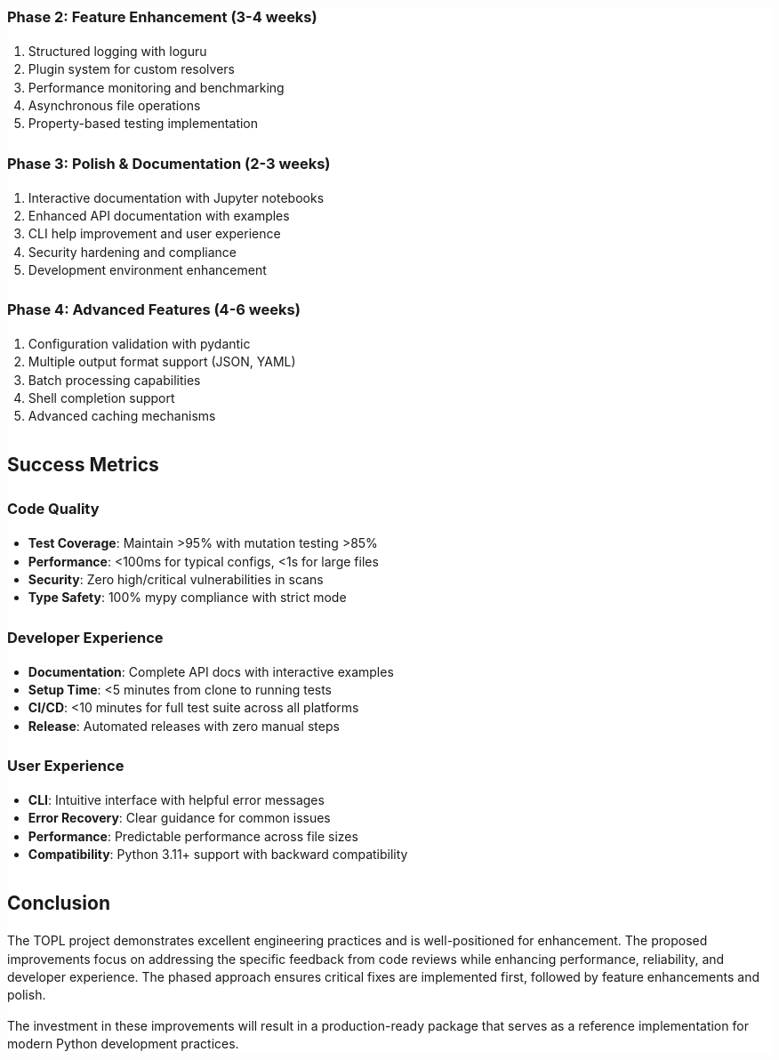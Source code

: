 ### Phase 2: Feature Enhancement (3-4 weeks)
1. Structured logging with loguru
2. Plugin system for custom resolvers
3. Performance monitoring and benchmarking
4. Asynchronous file operations
5. Property-based testing implementation

### Phase 3: Polish & Documentation (2-3 weeks)
1. Interactive documentation with Jupyter notebooks
2. Enhanced API documentation with examples
3. CLI help improvement and user experience
4. Security hardening and compliance
5. Development environment enhancement

### Phase 4: Advanced Features (4-6 weeks)
1. Configuration validation with pydantic
2. Multiple output format support (JSON, YAML)
3. Batch processing capabilities
4. Shell completion support
5. Advanced caching mechanisms

## Success Metrics

### Code Quality
- **Test Coverage**: Maintain >95% with mutation testing >85%
- **Performance**: <100ms for typical configs, <1s for large files
- **Security**: Zero high/critical vulnerabilities in scans
- **Type Safety**: 100% mypy compliance with strict mode

### Developer Experience  
- **Documentation**: Complete API docs with interactive examples
- **Setup Time**: <5 minutes from clone to running tests
- **CI/CD**: <10 minutes for full test suite across all platforms
- **Release**: Automated releases with zero manual steps

### User Experience
- **CLI**: Intuitive interface with helpful error messages
- **Error Recovery**: Clear guidance for common issues
- **Performance**: Predictable performance across file sizes
- **Compatibility**: Python 3.11+ support with backward compatibility

## Conclusion

The TOPL project demonstrates excellent engineering practices and is well-positioned for enhancement. The proposed improvements focus on addressing the specific feedback from code reviews while enhancing performance, reliability, and developer experience. The phased approach ensures critical fixes are implemented first, followed by feature enhancements and polish.

The investment in these improvements will result in a production-ready package that serves as a reference implementation for modern Python development practices.